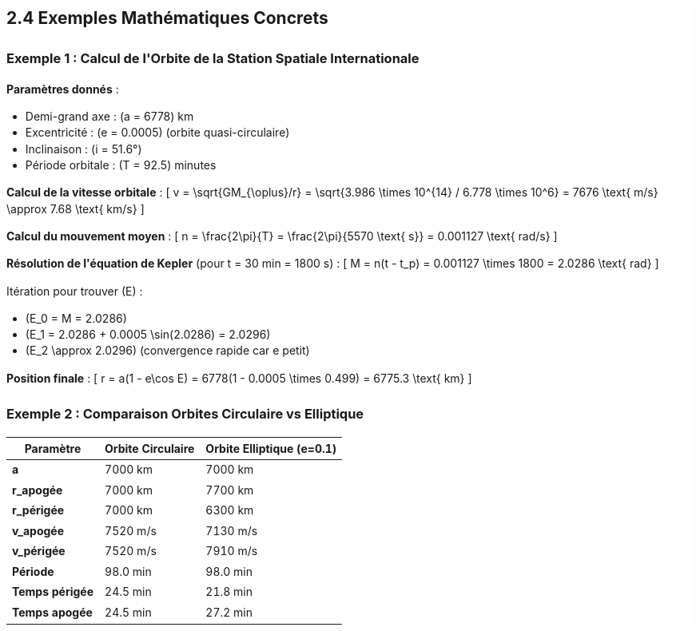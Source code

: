 ## 2.4 Exemples Mathématiques Concrets

### Exemple 1 : Calcul de l'Orbite de la Station Spatiale Internationale

**Paramètres donnés** :
- Demi-grand axe : \(a = 6778\) km
- Excentricité : \(e = 0.0005\) (orbite quasi-circulaire)
- Inclinaison : \(i = 51.6°\)
- Période orbitale : \(T = 92.5\) minutes

**Calcul de la vitesse orbitale** :
\[
v = \sqrt{GM_{\oplus}/r} = \sqrt{3.986 \times 10^{14} / 6.778 \times 10^6} = 7676 \text{ m/s} \approx 7.68 \text{ km/s}
\]

**Calcul du mouvement moyen** :
\[
n = \frac{2\pi}{T} = \frac{2\pi}{5570 \text{ s}} = 0.001127 \text{ rad/s}
\]

**Résolution de l'équation de Kepler** (pour t = 30 min = 1800 s) :
\[
M = n(t - t_p) = 0.001127 \times 1800 = 2.0286 \text{ rad}
\]

Itération pour trouver \(E\) :
- \(E_0 = M = 2.0286\)
- \(E_1 = 2.0286 + 0.0005 \sin(2.0286) = 2.0296\)
- \(E_2 \approx 2.0296\) (convergence rapide car e petit)

**Position finale** :
\[
r = a(1 - e\cos E) = 6778(1 - 0.0005 \times 0.499) = 6775.3 \text{ km}
\]

### Exemple 2 : Comparaison Orbites Circulaire vs Elliptique

| Paramètre | Orbite Circulaire | Orbite Elliptique (e=0.1) |
|-----------|------------------|---------------------------|
| **a** | 7000 km | 7000 km |
| **r_apogée** | 7000 km | 7700 km |
| **r_périgée** | 7000 km | 6300 km |
| **v_apogée** | 7520 m/s | 7130 m/s |
| **v_périgée** | 7520 m/s | 7910 m/s |
| **Période** | 98.0 min | 98.0 min |
| **Temps périgée** | 24.5 min | 21.8 min |
| **Temps apogée** | 24.5 min | 27.2 min |

